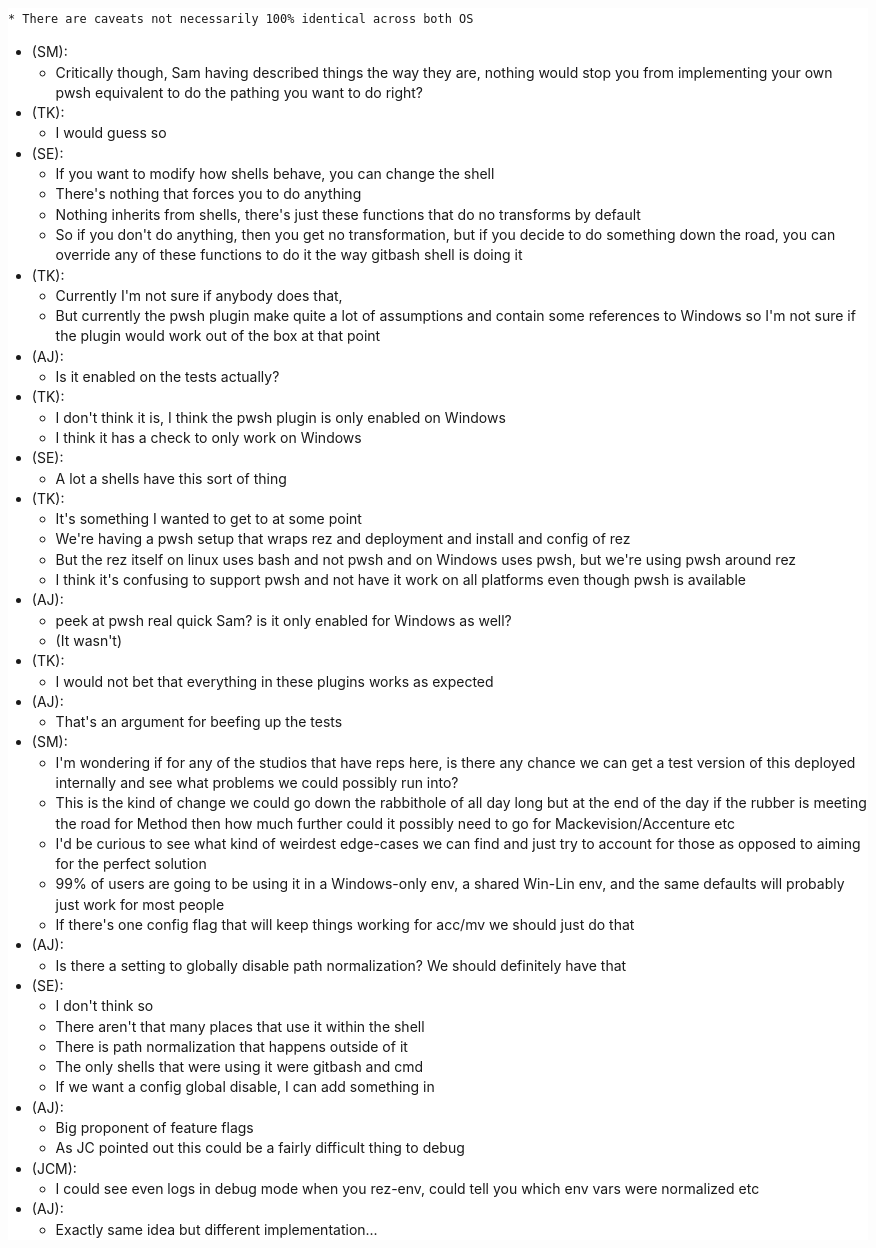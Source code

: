    * There are caveats not necessarily 100% identical across both OS
* (SM):
    * Critically though, Sam having described things the way they are, nothing would stop you from implementing your own pwsh equivalent to do the pathing you want to do right?
* (TK):
    * I would guess so
* (SE):
    * If you want to modify how shells behave, you can change the shell
    * There's nothing that forces you to do anything
    * Nothing inherits from shells, there's just these functions that do no transforms by default
    * So if you don't do anything, then you get no transformation, but if you decide to do something down the road, you can override any of these functions to do it the way gitbash shell is doing it
* (TK):
    * Currently I'm not sure if anybody does that,
    * But currently the pwsh plugin make quite a lot of assumptions and contain some references to Windows so I'm not sure if the plugin would work out of the box at that point
* (AJ):
    * Is it enabled on the tests actually?
* (TK):
    * I don't think it is, I think the pwsh plugin is only enabled on Windows
    * I think it has a check to only work on Windows
* (SE):
    * A lot a shells have this sort of thing
* (TK):
    * It's something I wanted to get to at some point
    * We're having a pwsh setup that wraps rez and deployment and install and config of rez
    * But the rez itself on linux uses bash and not pwsh and on Windows uses pwsh, but we're using pwsh around rez
    * I think it's confusing to support pwsh and not have it work on all platforms even though pwsh is available
* (AJ):
    * peek at pwsh real quick Sam? is it only enabled for Windows as well?
    * (It wasn't)
* (TK):
    * I would not bet that everything in these plugins works as expected
* (AJ):
    * That's an argument for beefing up the tests
* (SM):
    * I'm wondering if for any of the studios that have reps here, is there any chance we can get a test version of this deployed internally and see what problems we could possibly run into?
    * This is the kind of change we could go down the rabbithole of all day long but at the end of the day if the rubber is meeting the road for Method then how much further could it possibly need to go for Mackevision/Accenture etc
    * I'd be curious to see what kind of weirdest edge-cases we can find and just try to account for those as opposed to aiming for the perfect solution
    * 99% of users are going to be using it in a Windows-only env, a shared Win-Lin env, and the same defaults will probably just work for most people
    * If there's one config flag that will keep things working for acc/mv we should just do that
* (AJ):
    * Is there a setting to globally disable path normalization? We should definitely have that
* (SE):
    * I don't think so
    * There aren't that many places that use it within the shell
    * There is path normalization that happens outside of it
    * The only shells that were using it were gitbash and cmd
    * If we want a config global disable, I can add something in
* (AJ):
    * Big proponent of feature flags
    * As JC pointed out this could be a fairly difficult thing to debug
* (JCM):
    * I could see even logs in debug mode when you rez-env, could tell you which env vars were normalized etc
* (AJ):
    * Exactly same idea but different implementation...